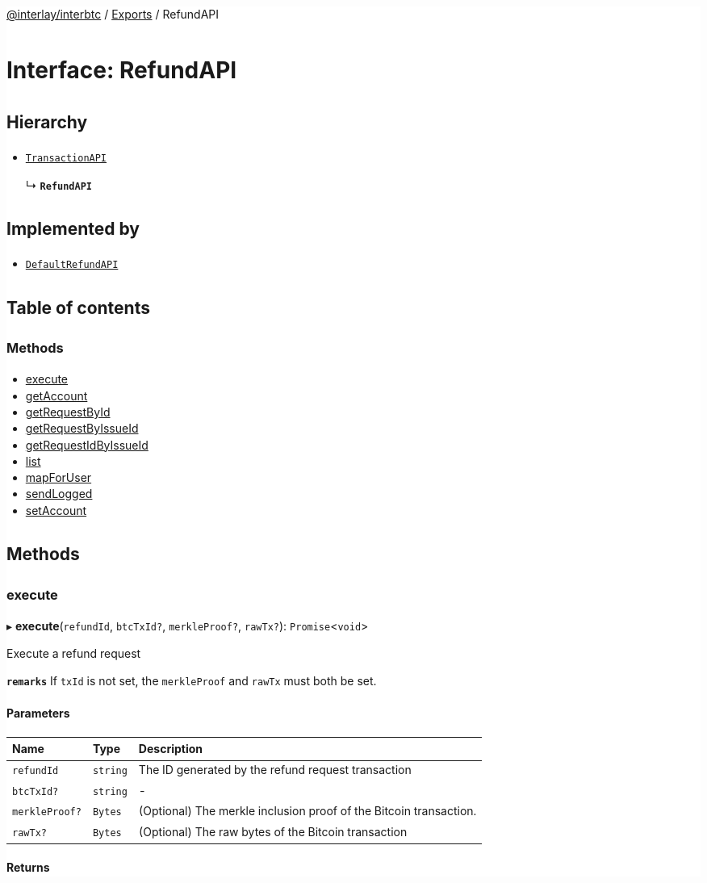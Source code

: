 [@interlay/interbtc](/README.md) / [Exports](/modules.md) / RefundAPI

# Interface: RefundAPI

## Hierarchy

- [`TransactionAPI`](/interfaces/TransactionAPI.md)

  ↳ **`RefundAPI`**

## Implemented by

- [`DefaultRefundAPI`](/classes/DefaultRefundAPI.md)

## Table of contents

### Methods

- [execute](/interfaces/RefundAPI.md#execute)
- [getAccount](/interfaces/RefundAPI.md#getaccount)
- [getRequestById](/interfaces/RefundAPI.md#getrequestbyid)
- [getRequestByIssueId](/interfaces/RefundAPI.md#getrequestbyissueid)
- [getRequestIdByIssueId](/interfaces/RefundAPI.md#getrequestidbyissueid)
- [list](/interfaces/RefundAPI.md#list)
- [mapForUser](/interfaces/RefundAPI.md#mapforuser)
- [sendLogged](/interfaces/RefundAPI.md#sendlogged)
- [setAccount](/interfaces/RefundAPI.md#setaccount)

## Methods

### execute

▸ **execute**(`refundId`, `btcTxId?`, `merkleProof?`, `rawTx?`): `Promise`<`void`\>

Execute a refund request

**`remarks`** If `txId` is not set, the `merkleProof` and `rawTx` must both be set.

#### Parameters

| Name | Type | Description |
| :------ | :------ | :------ |
| `refundId` | `string` | The ID generated by the refund request transaction |
| `btcTxId?` | `string` | - |
| `merkleProof?` | `Bytes` | (Optional) The merkle inclusion proof of the Bitcoin transaction. |
| `rawTx?` | `Bytes` | (Optional) The raw bytes of the Bitcoin transaction |

#### Returns
